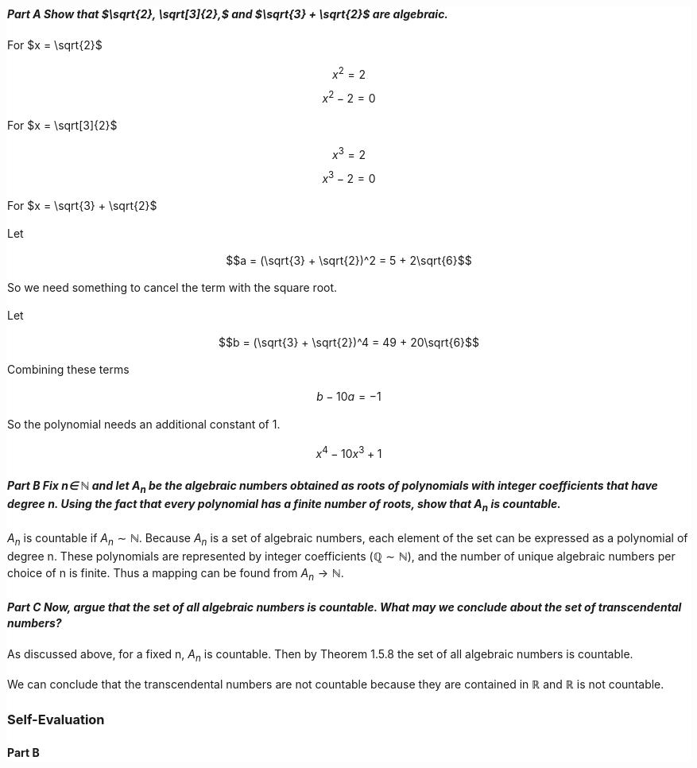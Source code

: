 #### _Part A Show that $\sqrt{2}, \sqrt[3]{2},$ and $\sqrt{3} + \sqrt{2}$ are algebraic._

For $x = \sqrt{2}$

$$x^2 = 2$$
$$x^2 - 2 = 0$$

For $x = \sqrt[3]{2}$

$$x^3 = 2$$
$$x^3 - 2 = 0$$

For $x = \sqrt{3} + \sqrt{2}$

Let 

$$a = (\sqrt{3} + \sqrt{2})^2 = 5 + 2\sqrt{6}$$

So we need something to cancel the term with the square root.

Let 

$$b = (\sqrt{3} + \sqrt{2})^4 = 49 + 20\sqrt{6}$$

Combining these terms

$$b - 10a = -1$$

So the polynomial needs an additional constant of 1.

$$x^4 - 10x^3 + 1$$


#### _Part B Fix $n \in$ $\mathbb{N}$ and let $A_n$ be the algebraic numbers obtained as roots of polynomials with integer coefficients that have degree $n$.  Using the fact that every polynomial has a finite number of roots, show that $A_n$ is countable._

$A_n$ is countable if $A_n \sim \mathbb{N}$.  Because $A_n$ is a set of algebraic numbers, each element of the set can be expressed as a polynomial of degree n.  These polynomials are represented by integer coefficients ($\mathbb{Q} \sim \mathbb{N}$), and the number of unique algebraic numbers per choice of n is finite.  Thus a mapping can be found from $A_n \rightarrow \mathbb{N}$.

#### _Part C Now, argue that the set of all algebraic numbers is countable. What may we conclude about the set of transcendental numbers?_

As discussed above, for a fixed n, $A_n$ is countable.  Then by Theorem 1.5.8 the set of all algebraic numbers is countable.  

We can conclude that the transcendental numbers are not countable because they are contained in $\mathbb{R}$ and $\mathbb{R}$ is not countable.

### Self-Evaluation

#### Part B
